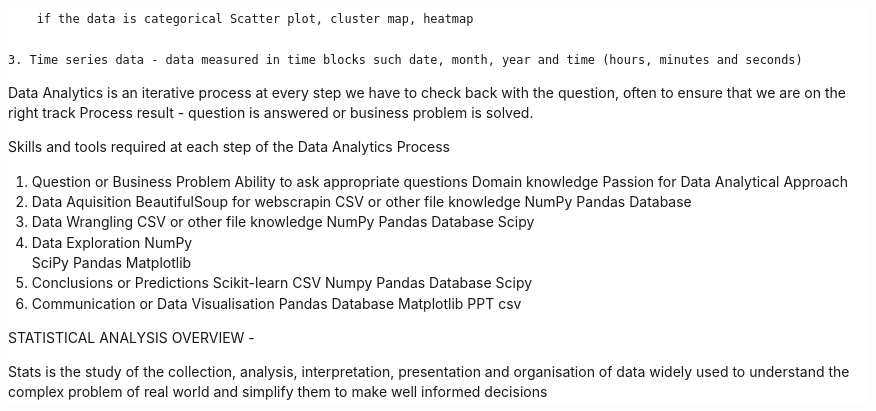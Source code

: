 		if the data is categorical Scatter plot, cluster map, heatmap
	
	3. Time series data - data measured in time blocks such date, month, year and time (hours, minutes and seconds)
	


Data Analytics is an iterative process at every step we have to check back with the question,
often to ensure that we are on the right track
Process result - question is answered or business problem is solved.

Skills and tools required at each step of the Data Analytics Process

1. Question or Business Problem
	Ability to ask appropriate questions
	Domain knowledge 
	Passion for Data
	Analytical Approach
2. Data Aquisition
	BeautifulSoup for webscrapin
	CSV or other file knowledge
	NumPy
	Pandas
	Database
3. Data Wrangling
	CSV or other file knowledge
	NumPy
	Pandas
	Database
	Scipy
4. Data Exploration
	NumPy	
	SciPy
	Pandas
	Matplotlib
5. Conclusions or Predictions
	Scikit-learn
	CSV
	Numpy
	Pandas
	Database
	Scipy
6. Communication or Data Visualisation
	Pandas
	Database
	Matplotlib
	PPT
	csv

STATISTICAL ANALYSIS OVERVIEW -

Stats is the study of the collection, analysis, interpretation, presentation and organisation of data
widely used to understand the complex problem of real world and simplify them to make well informed decisions
